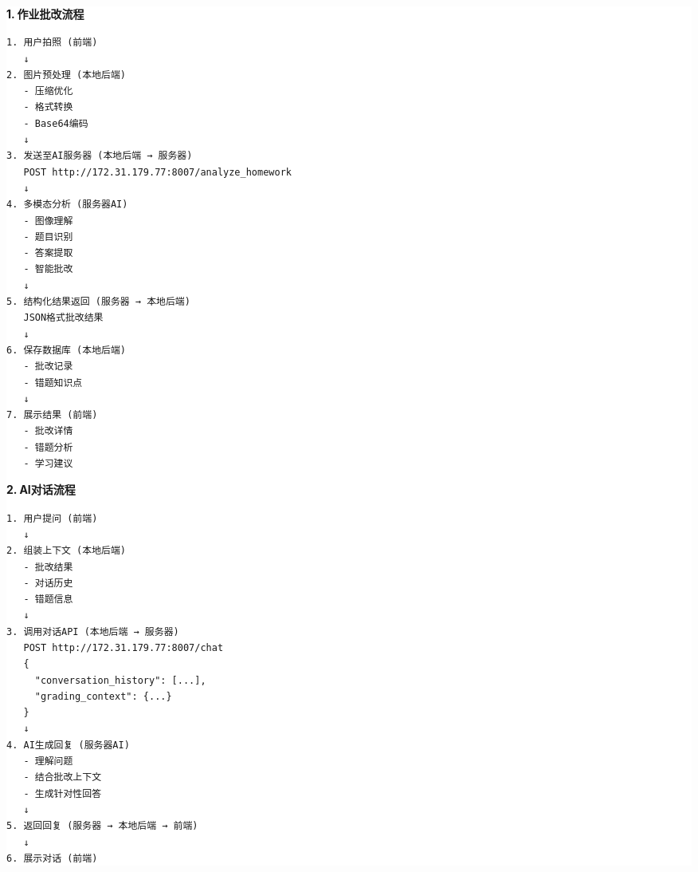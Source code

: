 **1. 作业批改流程**
```
1. 用户拍照 (前端)
   ↓
2. 图片预处理 (本地后端)
   - 压缩优化
   - 格式转换
   - Base64编码
   ↓
3. 发送至AI服务器 (本地后端 → 服务器)
   POST http://172.31.179.77:8007/analyze_homework
   ↓
4. 多模态分析 (服务器AI)
   - 图像理解
   - 题目识别
   - 答案提取
   - 智能批改
   ↓
5. 结构化结果返回 (服务器 → 本地后端)
   JSON格式批改结果
   ↓
6. 保存数据库 (本地后端)
   - 批改记录
   - 错题知识点
   ↓
7. 展示结果 (前端)
   - 批改详情
   - 错题分析
   - 学习建议
```

**2. AI对话流程**
```
1. 用户提问 (前端)
   ↓
2. 组装上下文 (本地后端)
   - 批改结果
   - 对话历史
   - 错题信息
   ↓
3. 调用对话API (本地后端 → 服务器)
   POST http://172.31.179.77:8007/chat
   {
     "conversation_history": [...],
     "grading_context": {...}
   }
   ↓
4. AI生成回复 (服务器AI)
   - 理解问题
   - 结合批改上下文
   - 生成针对性回答
   ↓
5. 返回回复 (服务器 → 本地后端 → 前端)
   ↓
6. 展示对话 (前端)
```
